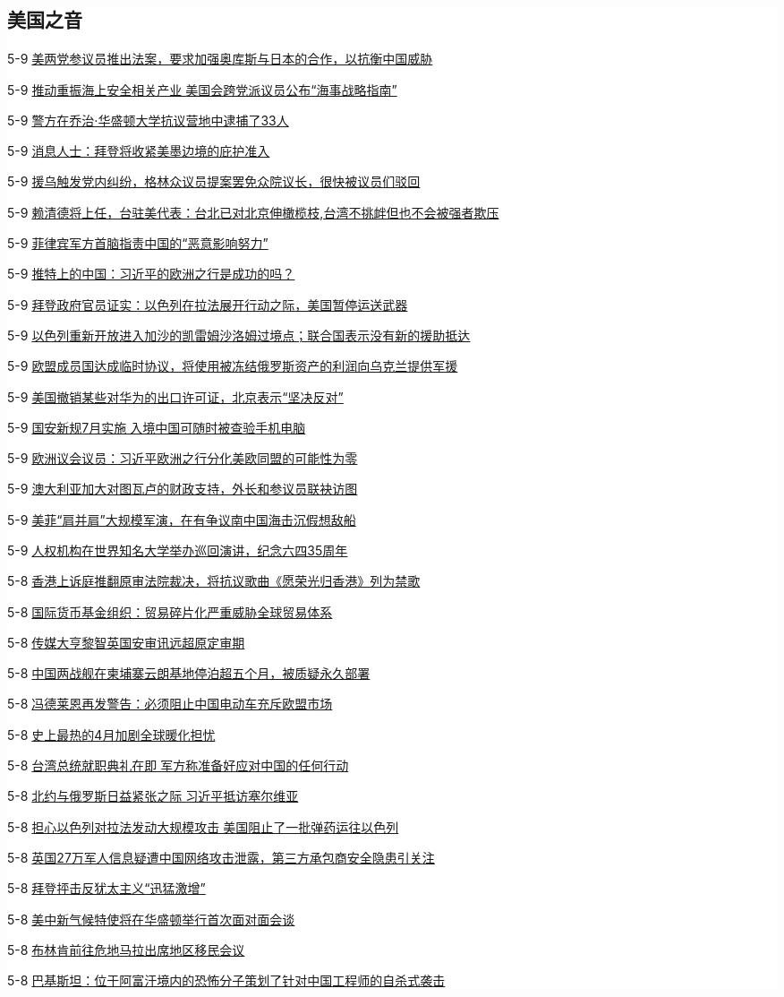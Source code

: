 美国之音
------

5-9 [美两党参议员推出法案，要求加强奥库斯与日本的合作，以抗衡中国威胁](/articles/voa/1015787.md)

5-9 [推动重振海上安全相关产业 美国会跨党派议员公布“海事战略指南”](/articles/voa/1015788.md)

5-9 [警方在乔治·华盛顿大学抗议营地中逮捕了33人](/articles/voa/1015789.md)

5-9 [消息人士：拜登将收紧美墨边境的庇护准入](/articles/voa/1015790.md)

5-9 [援乌触发党内纠纷，格林众议员提案罢免众院议长，很快被议员们驳回](/articles/voa/1015791.md)

5-9 [赖清德将上任，台驻美代表：台北已对北京伸橄榄枝,台湾不挑衅但也不会被强者欺压](/articles/voa/1015792.md)

5-9 [菲律宾军方首脑指责中国的“恶意影响努力”](/articles/voa/1015793.md)

5-9 [推特上的中国：习近平的欧洲之行是成功的吗？](/articles/voa/1015794.md)

5-9 [拜登政府官员证实：以色列在拉法展开行动之际，美国暂停运送武器](/articles/voa/1015795.md)

5-9 [以色列重新开放进入加沙的凯雷姆沙洛姆过境点；联合国表示没有新的援助抵达](/articles/voa/1015796.md)

5-9 [欧盟成员国达成临时协议，将使用被冻结俄罗斯资产的利润向乌克兰提供军援](/articles/voa/1015797.md)

5-9 [美国撤销某些对华为的出口许可证，北京表示“坚决反对”](/articles/voa/1015798.md)

5-9 [国安新规7月实施 入境中国可随时被查验手机电脑](/articles/voa/1015799.md)

5-9 [欧洲议会议员：习近平欧洲之行分化美欧同盟的可能性为零](/articles/voa/1015800.md)

5-9 [澳大利亚加大对图瓦卢的财政支持，外长和参议员联袂访图](/articles/voa/1015801.md)

5-9 [美菲“肩并肩”大规模军演，在有争议南中国海击沉假想敌船](/articles/voa/1015802.md)

5-9 [人权机构在世界知名大学举办巡回演讲，纪念六四35周年](/articles/voa/1015803.md)

5-8 [香港上诉庭推翻原审法院裁决，将抗议歌曲《愿荣光归香港》列为禁歌](/articles/voa/1015804.md)

5-8 [国际货币基金组织：贸易碎片化严重威胁全球贸易体系](/articles/voa/1015805.md)

5-8 [传媒大亨黎智英国安审讯远超原定审期](/articles/voa/1015806.md)

5-8 [中国两战舰在柬埔寨云朗基地停泊超五个月，被质疑永久部署](/articles/voa/1015807.md)

5-8 [冯德莱恩再发警告：必须阻止中国电动车充斥欧盟市场](/articles/voa/1015808.md)

5-8 [史上最热的4月加剧全球暖化担忧](/articles/voa/1015809.md)

5-8 [台湾总统就职典礼在即 军方称准备好应对中国的任何行动](/articles/voa/1015810.md)

5-8 [北约与俄罗斯日益紧张之际 习近平抵访塞尔维亚](/articles/voa/1015811.md)

5-8 [担心以色列对拉法发动大规模攻击 美国阻止了一批弹药运往以色列](/articles/voa/1015812.md)

5-8 [英国27万军人信息疑遭中国网络攻击泄露，第三方承包商安全隐患引关注](/articles/voa/1015813.md)

5-8 [拜登抨击反犹太主义“迅猛激增”](/articles/voa/1015814.md)

5-8 [美中新气候特使将在华盛顿举行首次面对面会谈](/articles/voa/1015815.md)

5-8 [布林肯前往危地马拉出席地区移民会议](/articles/voa/1015816.md)

5-8 [巴基斯坦：位于阿富汗境内的恐怖分子策划了针对中国工程师的自杀式袭击](/articles/voa/1015817.md)
